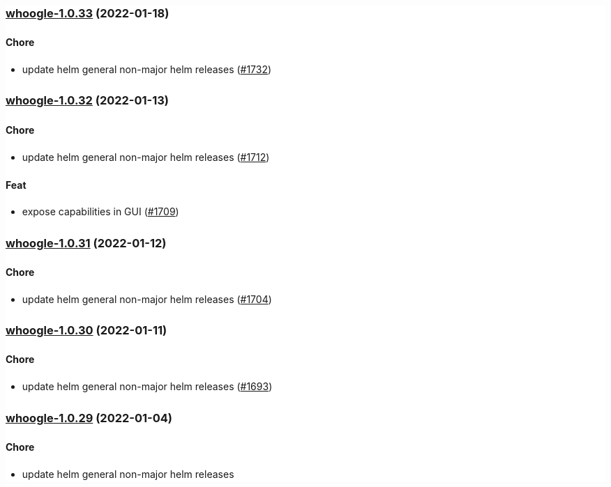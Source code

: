 

<a name="whoogle-1.0.33"></a>
### [whoogle-1.0.33](https://github.com/truecharts/apps/compare/whoogle-1.0.32...whoogle-1.0.33) (2022-01-18)

#### Chore

* update helm general non-major helm releases ([#1732](https://github.com/truecharts/apps/issues/1732))



<a name="whoogle-1.0.32"></a>
### [whoogle-1.0.32](https://github.com/truecharts/apps/compare/whoogle-1.0.31...whoogle-1.0.32) (2022-01-13)

#### Chore

* update helm general non-major helm releases ([#1712](https://github.com/truecharts/apps/issues/1712))

#### Feat

* expose capabilities in GUI ([#1709](https://github.com/truecharts/apps/issues/1709))



<a name="whoogle-1.0.31"></a>
### [whoogle-1.0.31](https://github.com/truecharts/apps/compare/whoogle-1.0.30...whoogle-1.0.31) (2022-01-12)

#### Chore

* update helm general non-major helm releases ([#1704](https://github.com/truecharts/apps/issues/1704))



<a name="whoogle-1.0.30"></a>
### [whoogle-1.0.30](https://github.com/truecharts/apps/compare/whoogle-1.0.29...whoogle-1.0.30) (2022-01-11)

#### Chore

* update helm general non-major helm releases ([#1693](https://github.com/truecharts/apps/issues/1693))



<a name="whoogle-1.0.29"></a>
### [whoogle-1.0.29](https://github.com/truecharts/apps/compare/whoogle-1.0.28...whoogle-1.0.29) (2022-01-04)

#### Chore

* update helm general non-major helm releases
